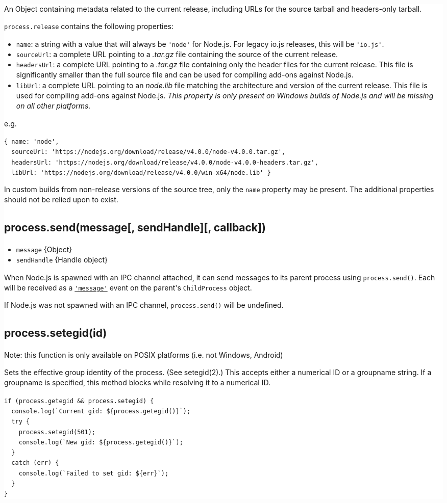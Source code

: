 An Object containing metadata related to the current release, including URLs
for the source tarball and headers-only tarball.

`process.release` contains the following properties:

* `name`: a string with a value that will always be `'node'` for Node.js. For
  legacy io.js releases, this will be `'io.js'`.
* `sourceUrl`: a complete URL pointing to a _.tar.gz_ file containing the
  source of the current release.
* `headersUrl`: a complete URL pointing to a _.tar.gz_ file containing only
  the header files for the current release. This file is significantly smaller
  than the full source file and can be used for compiling add-ons against
  Node.js.
* `libUrl`: a complete URL pointing to an _node.lib_ file matching the
  architecture and version of the current release. This file is used for
  compiling add-ons against Node.js. _This property is only present on Windows
  builds of Node.js and will be missing on all other platforms._

e.g.

    { name: 'node',
      sourceUrl: 'https://nodejs.org/download/release/v4.0.0/node-v4.0.0.tar.gz',
      headersUrl: 'https://nodejs.org/download/release/v4.0.0/node-v4.0.0-headers.tar.gz',
      libUrl: 'https://nodejs.org/download/release/v4.0.0/win-x64/node.lib' }

In custom builds from non-release versions of the source tree, only the
`name` property may be present. The additional properties should not be
relied upon to exist.

## process.send(message[, sendHandle][, callback])

* `message` {Object}
* `sendHandle` {Handle object}

When Node.js is spawned with an IPC channel attached, it can send messages to its
parent process using `process.send()`. Each will be received as a
[`'message'`][] event on the parent's `ChildProcess` object.

If Node.js was not spawned with an IPC channel, `process.send()` will be undefined.

## process.setegid(id)

Note: this function is only available on POSIX platforms (i.e. not Windows,
Android)

Sets the effective group identity of the process. (See setegid(2).)
This accepts either a numerical ID or a groupname string. If a groupname
is specified, this method blocks while resolving it to a numerical ID.

    if (process.getegid && process.setegid) {
      console.log(`Current gid: ${process.getegid()}`);
      try {
        process.setegid(501);
        console.log(`New gid: ${process.getegid()}`);
      }
      catch (err) {
        console.log(`Failed to set gid: ${err}`);
      }
    }


[`'message'`]: child_process.html#child_process_event_message
[`ChildProcess.disconnect()`]: child_process.html#child_process_child_disconnect
[`ChildProcess.send()`]: child_process.html#child_process_child_send_message_sendhandle_callback
[`Error`]: errors.html#errors_class_error
[`EventEmitter`]: events.html#events_class_events_eventemitter
[`net.Server`]: net.html#net_class_net_server
[`net.Socket`]: net.html#net_class_net_socket
[`process.exit()`]: #process_process_exit_code
[`promise.catch(...)`]: https://developer.mozilla.org/en-US/docs/Web/JavaScript/Reference/Global_Objects/Promise/catch
[`require.main`]: modules.html#modules_accessing_the_main_module
[`setTimeout(fn, 0)`]: timers.html#timers_settimeout_callback_delay_arg
[Signal Events]: #process_signal_events
[Stream compatibility]: stream.html#stream_compatibility_with_older_node_js_versions
[the tty docs]: tty.html#tty_tty